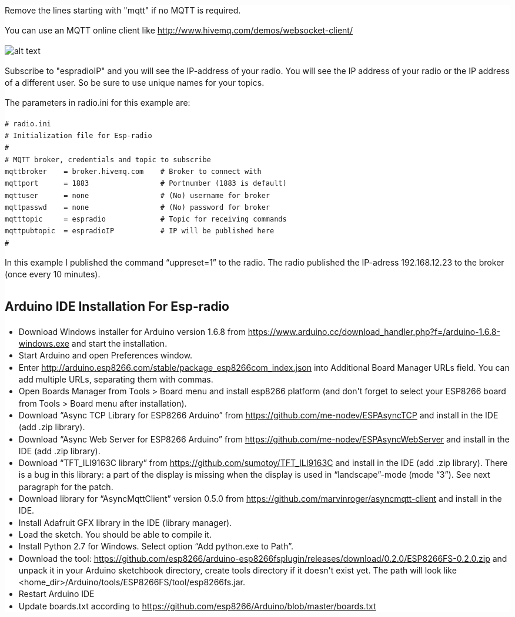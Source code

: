Remove the lines starting with "mqtt" if no MQTT is required.

You can use an MQTT online client like http://www.hivemq.com/demos/websocket-client/

![alt text](https://github.com/NonaSuomy/Esp-radio/blob/master/docs/images/015.png)

Subscribe to "espradioIP" and you will see the IP-address of your radio. You will see the IP address of your radio or
the IP address of a different user. So be sure to use unique names for your topics.

The parameters in radio.ini for this example are:

```
# radio.ini
# Initialization file for Esp-radio
#
# MQTT broker, credentials and topic to subscribe
mqttbroker    = broker.hivemq.com    # Broker to connect with
mqttport      = 1883                 # Portnumber (1883 is default)
mqttuser      = none                 # (No) username for broker
mqttpasswd    = none                 # (No) password for broker
mqtttopic     = espradio             # Topic for receiving commands
mqttpubtopic  = espradioIP           # IP will be published here
#
```

In this example I published the command “uppreset=1” to the radio. The radio published the IP-adress
192.168.12.23 to the broker (once every 10 minutes).

## Arduino IDE Installation For Esp-radio

* Download Windows installer for Arduino version 1.6.8 from
https://www.arduino.cc/download_handler.php?f=/arduino-1.6.8-windows.exe and start the installation.
* Start Arduino and open Preferences window.
* Enter http://arduino.esp8266.com/stable/package_esp8266com_index.json into Additional
Board Manager URLs field. You can add multiple URLs, separating them with commas.
* Open Boards Manager from Tools > Board menu and install esp8266 platform (and don't forget to
select your ESP8266 board from Tools > Board menu after installation).
* Download “Async TCP Library for ESP8266 Arduino” from https://github.com/me-nodev/ESPAsyncTCP
and install in the IDE (add .zip library).
* Download “Async Web Server for ESP8266 Arduino” from https://github.com/me-nodev/ESPAsyncWebServer
and install in the IDE (add .zip library).
* Download “TFT_ILI9163C library” from https://github.com/sumotoy/TFT_ILI9163C and install in
the IDE (add .zip library). There is a bug in this library: a part of the display is missing when the
display is used in “landscape”-mode (mode “3”). See next paragraph for the patch.
* Download library for “AsyncMqttClient” version 0.5.0 from https://github.com/marvinroger/asyncmqtt-client
and install in the IDE.
* Install Adafruit GFX library in the IDE (library manager).
* Load the sketch. You should be able to compile it.
* Install Python 2.7 for Windows. Select option “Add python.exe to Path”.
* Download the tool: https://github.com/esp8266/arduino-esp8266fsplugin/releases/download/0.2.0/ESP8266FS-0.2.0.zip
and unpack it in your Arduino sketchbook directory,
create tools directory if it doesn't exist yet. The path will look like
<home_dir>/Arduino/tools/ESP8266FS/tool/esp8266fs.jar.
* Restart Arduino IDE
* Update boards.txt according to https://github.com/esp8266/Arduino/blob/master/boards.txt
